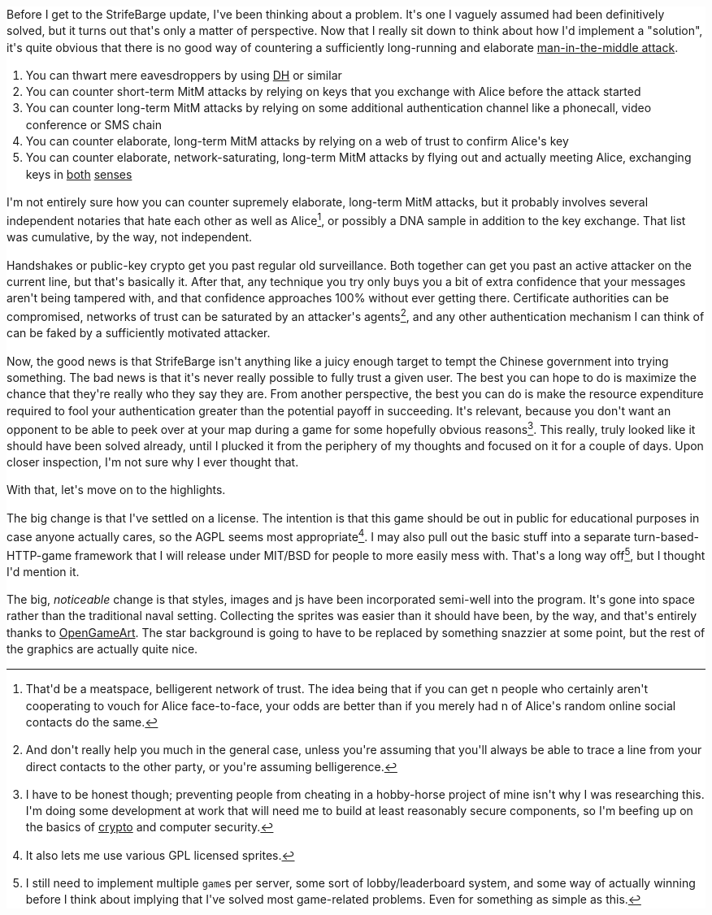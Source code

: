 Before I get to the StrifeBarge update, I've been thinking about a problem. It's one I vaguely assumed had been definitively solved, but it turns out that's only a matter of perspective. Now that I really sit down to think about how I'd implement a "solution", it's quite obvious that there is no good way of countering a sufficiently long-running and elaborate [man-in-the-middle attack](http://en.wikipedia.org/wiki/Man-in-the-middle_attack).

1.   You can thwart mere eavesdroppers by using [DH](http://mathworld.wolfram.com/Diffie-HellmanProtocol.html) or similar
2.   You can counter short-term MitM attacks by relying on keys that you exchange with Alice before the attack started
3.   You can counter long-term MitM attacks by relying on some additional authentication channel like a phonecall, video conference or SMS chain
4.   You can counter elaborate, long-term MitM attacks by relying on a web of trust to confirm Alice's key
5.   You can counter elaborate, network-saturating, long-term MitM attacks by flying out and actually meeting Alice, exchanging keys in [both](http://en.wikipedia.org/wiki/Public-key_cryptography) [senses](http://www.tigerdirect.ca/applications/category/category_tlc.asp?CatId=379&name=USB%20Flash%20Drive)

I'm not entirely sure how you can counter supremely elaborate, long-term MitM attacks, but it probably involves several independent notaries that hate each other as well as Alice[^belligerent-network-of-trust], or possibly a DNA sample in addition to the key exchange. That list was cumulative, by the way, not independent.

[^belligerent-network-of-trust]: That'd be a meatspace, belligerent network of trust. The idea being that if you can get n people who certainly aren't cooperating to vouch for Alice face-to-face, your odds are better than if you merely had n of Alice's random online social contacts do the same.

Handshakes or public-key crypto get you past regular old surveillance. Both together can get you past an active attacker on the current line, but that's basically it. After that, any technique you try only buys you a bit of extra confidence that your messages aren't being tampered with, and that confidence approaches 100% without ever getting there. Certificate authorities can be compromised, networks of trust can be saturated by an attacker's agents[^no-help-in-general], and any other authentication mechanism I can think of can be faked by a sufficiently motivated attacker.

[^no-help-in-general]: And don't really help you much in the general case, unless you're assuming that you'll always be able to trace a line from your direct contacts to the other party, or you're assuming belligerence.

Now, the good news is that StrifeBarge isn't anything like a juicy enough target to tempt the Chinese government into trying something. The bad news is that it's never really possible to fully trust a given user. The best you can hope to do is maximize the chance that they're really who they say they are. From another perspective, the best you can do is make the resource expenditure required to fool your authentication greater than the potential payoff in succeeding. It's relevant, because you don't want an opponent to be able to peek over at your map during a game for some hopefully obvious reasons[^have-to-be-honest]. This really, truly looked like it should have been solved already, until I plucked it from the periphery of my thoughts and focused on it for a couple of days. Upon closer inspection, I'm not sure why I ever thought that.

[^have-to-be-honest]: I have to be honest though; preventing people from cheating in a hobby-horse project of mine isn't why I was researching this. I'm doing some development at work that will need me to build at least reasonably secure components, so I'm beefing up on the basics of [crypto](http://crypto.stackexchange.com/) and computer security.

With that, let's move on to the highlights.

The big change is that I've settled on a license. The intention is that this game should be out in public for educational purposes in case anyone actually cares, so the AGPL seems most appropriate[^gpl-sprites]. I may also pull out the basic stuff into a separate turn-based-HTTP-game framework that I will release under MIT/BSD for people to more easily mess with. That's a long way off[^implement-multiple], but I thought I'd mention it.

[^gpl-sprites]: It also lets me use various GPL licensed sprites.
[^implement-multiple]: I still need to implement multiple `game`s per server, some sort of lobby/leaderboard system, and some way of actually winning before I think about implying that I've solved most game-related problems. Even for something as simple as this.

The big, *noticeable* change is that styles, images and js have been incorporated semi-well into the program. It's gone into space rather than the traditional naval setting. Collecting the sprites was easier than it should have been, by the way, and that's entirely thanks to [OpenGameArt](http://opengameart.org/). The star background is going to have to be replaced by something snazzier at some point, but the rest of the graphics are actually quite nice.


[^literate-programming]: I'm actually giving more and more thought to the [literate programming](http://en.wikipedia.org/wiki/Literate_programming) idea for specifically this reason.
[^no-technical-reason]: There really isn't a technical reason for that; I took a look at the [spaceship sprite set](http://opengameart.org/content/spaceships-top-down)s at OpenGameArt and thought it would be a shame not to be able to use some of the oddly-shaped ones.
[^no-longer-true]: No longer actually true; [the version up at github](https://github.com/Inaimathi/cl-css) currently lets you preserver case on selectors by passing them in as strings, and it incorporates the CSS3 transformation abstractions from this project. I'll probably be adding animation and transition to the pile shortly.
[^respect-the-classic-game]: Specifically, to stick to the classic game as closely as possible, it shouldn't be possible for a player to identify what kind of ship they hit until they either sink it, or deduce it from the number of squares it occupies.
[^anonymous-function]: Though I did start calling the anonymous function shortcut `fn` rather than `\` for ease of exporting.
[^not-at-the-moment]: It's not at the moment, but this is something I won't be changing in the short term, since it will become true again once I implement a chat client.
